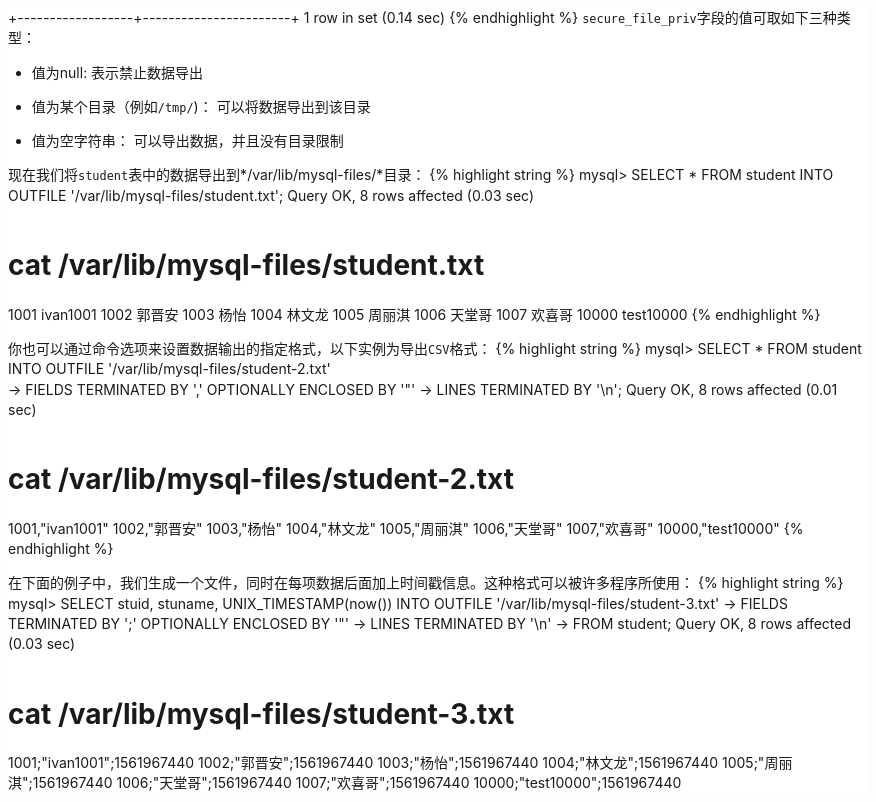 +------------------+-----------------------+
1 row in set (0.14 sec)
{% endhighlight %}
```secure_file_priv```字段的值可取如下三种类型：

* 值为null: 表示禁止数据导出

* 值为某个目录（例如```/tmp/```)： 可以将数据导出到该目录

* 值为空字符串： 可以导出数据，并且没有目录限制

现在我们将```student```表中的数据导出到*/var/lib/mysql-files/*目录：
{% highlight string %}
mysql> SELECT * FROM student INTO OUTFILE '/var/lib/mysql-files/student.txt';
Query OK, 8 rows affected (0.03 sec)

# cat /var/lib/mysql-files/student.txt 
1001    ivan1001
1002    郭晋安
1003    杨怡
1004    林文龙
1005    周丽淇
1006    天堂哥
1007    欢喜哥
10000   test10000
{% endhighlight %}

你也可以通过命令选项来设置数据输出的指定格式，以下实例为导出```CSV```格式：
{% highlight string %}
mysql> SELECT * FROM student INTO OUTFILE '/var/lib/mysql-files/student-2.txt'  
    -> FIELDS TERMINATED BY ',' OPTIONALLY ENCLOSED BY '"'
    -> LINES TERMINATED BY '\n';
Query OK, 8 rows affected (0.01 sec)


# cat /var/lib/mysql-files/student-2.txt 
1001,"ivan1001"
1002,"郭晋安"
1003,"杨怡"
1004,"林文龙"
1005,"周丽淇"
1006,"天堂哥"
1007,"欢喜哥"
10000,"test10000"
{% endhighlight %}

在下面的例子中，我们生成一个文件，同时在每项数据后面加上时间戳信息。这种格式可以被许多程序所使用：
{% highlight string %}
mysql> SELECT stuid, stuname, UNIX_TIMESTAMP(now()) INTO OUTFILE '/var/lib/mysql-files/student-3.txt'
    -> FIELDS TERMINATED BY ';' OPTIONALLY ENCLOSED BY '"'
    -> LINES TERMINATED BY '\n'
    -> FROM student;
Query OK, 8 rows affected (0.03 sec)

# cat /var/lib/mysql-files/student-3.txt 
1001;"ivan1001";1561967440
1002;"郭晋安";1561967440
1003;"杨怡";1561967440
1004;"林文龙";1561967440
1005;"周丽淇";1561967440
1006;"天堂哥";1561967440
1007;"欢喜哥";1561967440
10000;"test10000";1561967440
```